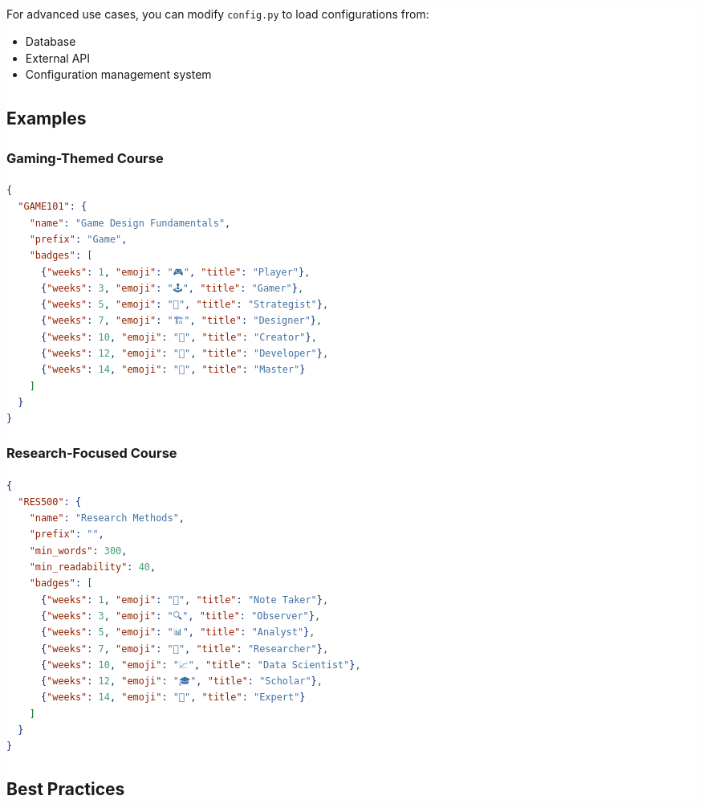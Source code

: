 For advanced use cases, you can modify `config.py` to load configurations from:
- Database
- External API
- Configuration management system

## Examples

### Gaming-Themed Course

```json
{
  "GAME101": {
    "name": "Game Design Fundamentals",
    "prefix": "Game",
    "badges": [
      {"weeks": 1, "emoji": "🎮", "title": "Player"},
      {"weeks": 3, "emoji": "🕹️", "title": "Gamer"},
      {"weeks": 5, "emoji": "🎯", "title": "Strategist"},
      {"weeks": 7, "emoji": "🏗️", "title": "Designer"},
      {"weeks": 10, "emoji": "🎨", "title": "Creator"},
      {"weeks": 12, "emoji": "🚀", "title": "Developer"},
      {"weeks": 14, "emoji": "👑", "title": "Master"}
    ]
  }
}
```

### Research-Focused Course

```json
{
  "RES500": {
    "name": "Research Methods",
    "prefix": "",
    "min_words": 300,
    "min_readability": 40,
    "badges": [
      {"weeks": 1, "emoji": "📝", "title": "Note Taker"},
      {"weeks": 3, "emoji": "🔍", "title": "Observer"},
      {"weeks": 5, "emoji": "📊", "title": "Analyst"},
      {"weeks": 7, "emoji": "🔬", "title": "Researcher"},
      {"weeks": 10, "emoji": "📈", "title": "Data Scientist"},
      {"weeks": 12, "emoji": "🎓", "title": "Scholar"},
      {"weeks": 14, "emoji": "🏅", "title": "Expert"}
    ]
  }
}
```

## Best Practices

